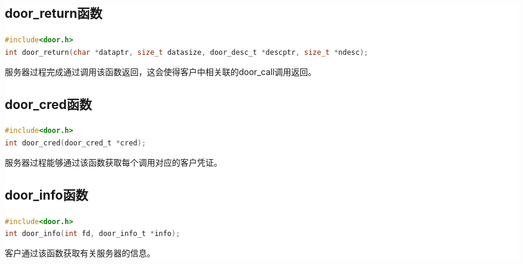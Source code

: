 ## door_return函数

```c
#include<door.h>
int door_return(char *dataptr, size_t datasize, door_desc_t *descptr, size_t *ndesc);
```

服务器过程完成通过调用该函数返回，这会使得客户中相关联的door_call调用返回。

## door_cred函数

```c
#include<door.h>
int door_cred(door_cred_t *cred);
```

服务器过程能够通过该函数获取每个调用对应的客户凭证。

## door_info函数

```c
#include<door.h>
int door_info(int fd, door_info_t *info);
```

客户通过该函数获取有关服务器的信息。

